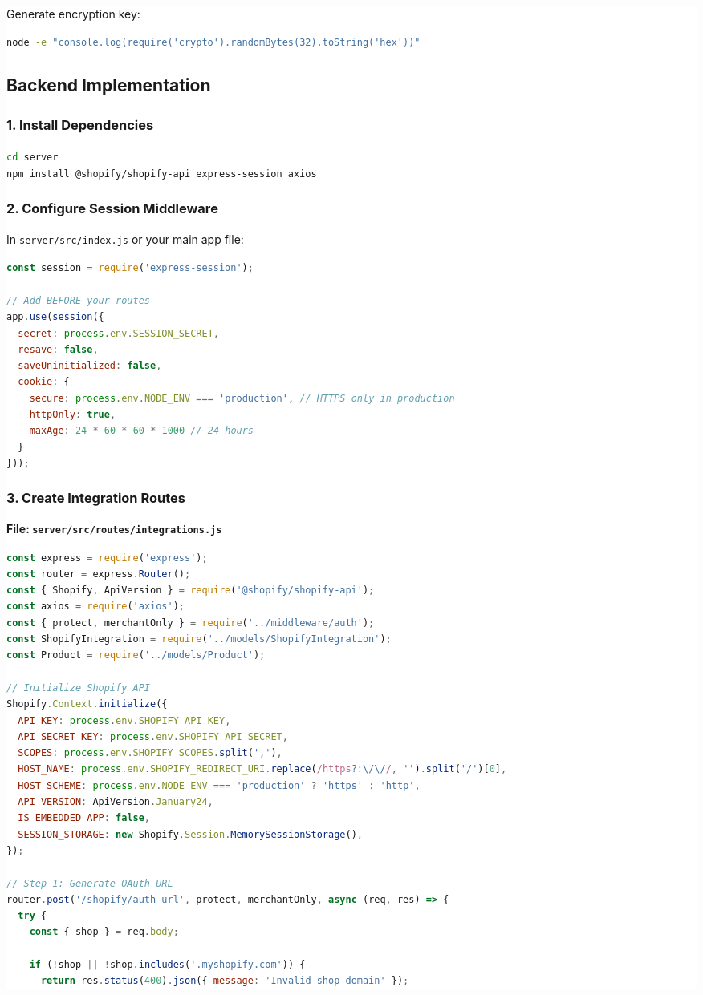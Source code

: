 Generate encryption key:
```bash
node -e "console.log(require('crypto').randomBytes(32).toString('hex'))"
```

## Backend Implementation

### 1. Install Dependencies

```bash
cd server
npm install @shopify/shopify-api express-session axios
```

### 2. Configure Session Middleware

In `server/src/index.js` or your main app file:

```javascript
const session = require('express-session');

// Add BEFORE your routes
app.use(session({
  secret: process.env.SESSION_SECRET,
  resave: false,
  saveUninitialized: false,
  cookie: {
    secure: process.env.NODE_ENV === 'production', // HTTPS only in production
    httpOnly: true,
    maxAge: 24 * 60 * 60 * 1000 // 24 hours
  }
}));
```

### 3. Create Integration Routes

**File: `server/src/routes/integrations.js`**

```javascript
const express = require('express');
const router = express.Router();
const { Shopify, ApiVersion } = require('@shopify/shopify-api');
const axios = require('axios');
const { protect, merchantOnly } = require('../middleware/auth');
const ShopifyIntegration = require('../models/ShopifyIntegration');
const Product = require('../models/Product');

// Initialize Shopify API
Shopify.Context.initialize({
  API_KEY: process.env.SHOPIFY_API_KEY,
  API_SECRET_KEY: process.env.SHOPIFY_API_SECRET,
  SCOPES: process.env.SHOPIFY_SCOPES.split(','),
  HOST_NAME: process.env.SHOPIFY_REDIRECT_URI.replace(/https?:\/\//, '').split('/')[0],
  HOST_SCHEME: process.env.NODE_ENV === 'production' ? 'https' : 'http',
  API_VERSION: ApiVersion.January24,
  IS_EMBEDDED_APP: false,
  SESSION_STORAGE: new Shopify.Session.MemorySessionStorage(),
});

// Step 1: Generate OAuth URL
router.post('/shopify/auth-url', protect, merchantOnly, async (req, res) => {
  try {
    const { shop } = req.body;

    if (!shop || !shop.includes('.myshopify.com')) {
      return res.status(400).json({ message: 'Invalid shop domain' });
```
